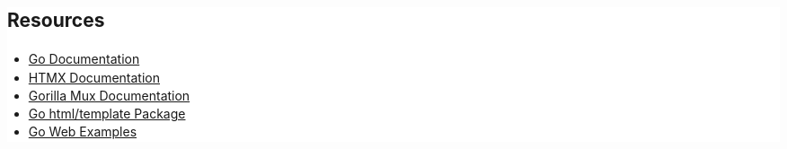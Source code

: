 ## Resources
- [Go Documentation](https://golang.org/doc/)
- [HTMX Documentation](https://htmx.org/docs/)
- [Gorilla Mux Documentation](https://github.com/gorilla/mux)
- [Go html/template Package](https://golang.org/pkg/html/template/)
- [Go Web Examples](https://gowebexamples.com/) 